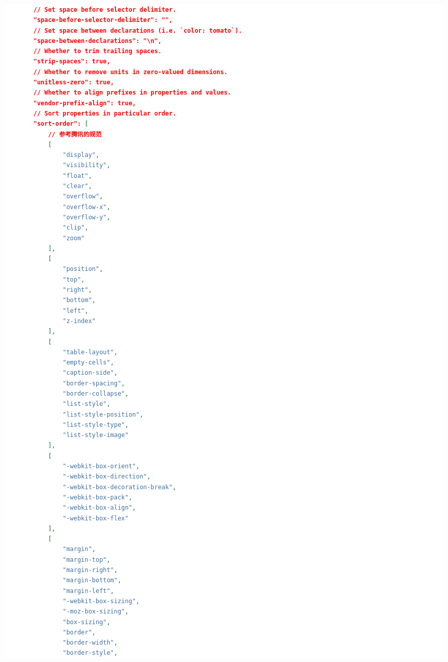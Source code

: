```json
        // Set space before selector delimiter.
        "space-before-selector-delimiter": "",
        // Set space between declarations (i.e. `color: tomato`).
        "space-between-declarations": "\n",
        // Whether to trim trailing spaces.
        "strip-spaces": true,
        // Whether to remove units in zero-valued dimensions.
        "unitless-zero": true,
        // Whether to align prefixes in properties and values.
        "vendor-prefix-align": true,
        // Sort properties in particular order.
        "sort-order": [
            // 参考腾讯的规范
            [
                "display",
                "visibility",
                "float",
                "clear",
                "overflow",
                "overflow-x",
                "overflow-y",
                "clip",
                "zoom"
            ],
            [
                "position",
                "top",
                "right",
                "bottom",
                "left",
                "z-index"
            ],
            [
                "table-layout",
                "empty-cells",
                "caption-side",
                "border-spacing",
                "border-collapse",
                "list-style",
                "list-style-position",
                "list-style-type",
                "list-style-image"
            ],
            [
                "-webkit-box-orient",
                "-webkit-box-direction",
                "-webkit-box-decoration-break",
                "-webkit-box-pack",
                "-webkit-box-align",
                "-webkit-box-flex"
            ],
            [
                "margin",
                "margin-top",
                "margin-right",
                "margin-bottom",
                "margin-left",
                "-webkit-box-sizing",
                "-moz-box-sizing",
                "box-sizing",
                "border",
                "border-width",
                "border-style",
```